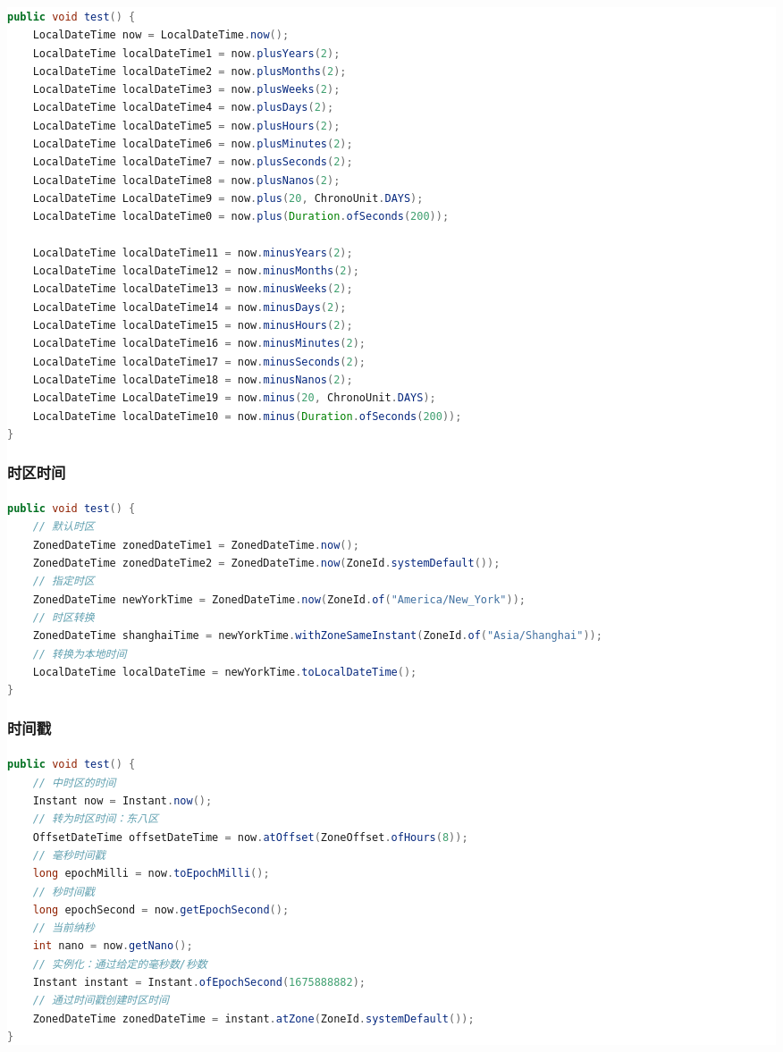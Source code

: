 ```java
public void test() {
    LocalDateTime now = LocalDateTime.now();
    LocalDateTime localDateTime1 = now.plusYears(2);
    LocalDateTime localDateTime2 = now.plusMonths(2);
    LocalDateTime localDateTime3 = now.plusWeeks(2);
    LocalDateTime localDateTime4 = now.plusDays(2);
    LocalDateTime localDateTime5 = now.plusHours(2);
    LocalDateTime localDateTime6 = now.plusMinutes(2);
    LocalDateTime localDateTime7 = now.plusSeconds(2);
    LocalDateTime localDateTime8 = now.plusNanos(2);
    LocalDateTime LocalDateTime9 = now.plus(20, ChronoUnit.DAYS);
    LocalDateTime localDateTime0 = now.plus(Duration.ofSeconds(200));

    LocalDateTime localDateTime11 = now.minusYears(2);
    LocalDateTime localDateTime12 = now.minusMonths(2);
    LocalDateTime localDateTime13 = now.minusWeeks(2);
    LocalDateTime localDateTime14 = now.minusDays(2);
    LocalDateTime localDateTime15 = now.minusHours(2);
    LocalDateTime localDateTime16 = now.minusMinutes(2);
    LocalDateTime localDateTime17 = now.minusSeconds(2);
    LocalDateTime localDateTime18 = now.minusNanos(2);
    LocalDateTime LocalDateTime19 = now.minus(20, ChronoUnit.DAYS);
    LocalDateTime localDateTime10 = now.minus(Duration.ofSeconds(200));
}
```

### 时区时间

```java
public void test() {
    // 默认时区
    ZonedDateTime zonedDateTime1 = ZonedDateTime.now();
    ZonedDateTime zonedDateTime2 = ZonedDateTime.now(ZoneId.systemDefault());
    // 指定时区
    ZonedDateTime newYorkTime = ZonedDateTime.now(ZoneId.of("America/New_York"));
    // 时区转换
    ZonedDateTime shanghaiTime = newYorkTime.withZoneSameInstant(ZoneId.of("Asia/Shanghai"));
    // 转换为本地时间
    LocalDateTime localDateTime = newYorkTime.toLocalDateTime();
}
```

### 时间戳

```java
public void test() {
    // 中时区的时间
    Instant now = Instant.now();
    // 转为时区时间：东八区
    OffsetDateTime offsetDateTime = now.atOffset(ZoneOffset.ofHours(8));
    // 毫秒时间戳
    long epochMilli = now.toEpochMilli();
    // 秒时间戳
    long epochSecond = now.getEpochSecond();
    // 当前纳秒
    int nano = now.getNano();
    // 实例化：通过给定的毫秒数/秒数
    Instant instant = Instant.ofEpochSecond(1675888882);
    // 通过时间戳创建时区时间
    ZonedDateTime zonedDateTime = instant.atZone(ZoneId.systemDefault());
}
```
